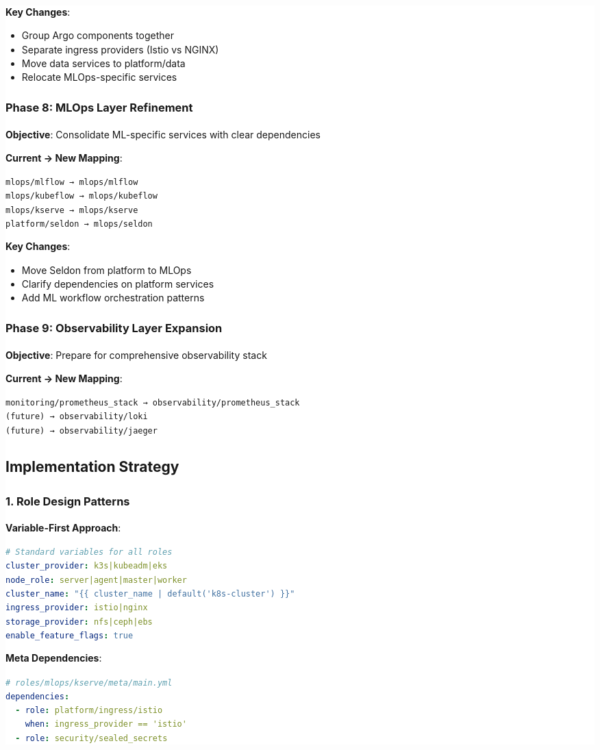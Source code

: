 **Key Changes**:
- Group Argo components together
- Separate ingress providers (Istio vs NGINX)
- Move data services to platform/data
- Relocate MLOps-specific services

### Phase 8: MLOps Layer Refinement
**Objective**: Consolidate ML-specific services with clear dependencies

**Current → New Mapping**:
```
mlops/mlflow → mlops/mlflow
mlops/kubeflow → mlops/kubeflow
mlops/kserve → mlops/kserve
platform/seldon → mlops/seldon
```

**Key Changes**:
- Move Seldon from platform to MLOps
- Clarify dependencies on platform services
- Add ML workflow orchestration patterns

### Phase 9: Observability Layer Expansion
**Objective**: Prepare for comprehensive observability stack

**Current → New Mapping**:
```
monitoring/prometheus_stack → observability/prometheus_stack
(future) → observability/loki
(future) → observability/jaeger
```

## Implementation Strategy

### 1. Role Design Patterns

**Variable-First Approach**:
```yaml
# Standard variables for all roles
cluster_provider: k3s|kubeadm|eks
node_role: server|agent|master|worker
cluster_name: "{{ cluster_name | default('k8s-cluster') }}"
ingress_provider: istio|nginx
storage_provider: nfs|ceph|ebs
enable_feature_flags: true
```

**Meta Dependencies**:
```yaml
# roles/mlops/kserve/meta/main.yml
dependencies:
  - role: platform/ingress/istio
    when: ingress_provider == 'istio'
  - role: security/sealed_secrets
```
